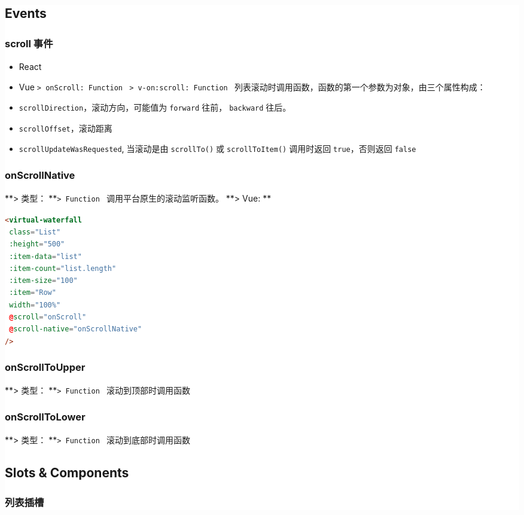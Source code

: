 ## Events[​](virtual-waterfall.html#events)
### scroll 事件[​](virtual-waterfall.html#scroll-事件)

- React
- Vue
`> onScroll: Function
`
`> v-on:scroll: Function
`
列表滚动时调用函数，函数的第一个参数为对象，由三个属性构成：

- `scrollDirection`，滚动方向，可能值为 `forward` 往前， `backward` 往后。
- `scrollOffset`，滚动距离
- `scrollUpdateWasRequested`, 当滚动是由 `scrollTo()` 或 `scrollToItem()` 调用时返回 `true`，否则返回 `false`
### onScrollNative[​](virtual-waterfall.html#onscrollnative)
**> 类型：
**`> Function
`
调用平台原生的滚动监听函数。
**> Vue:
**
```html
<virtual-waterfall
 class="List"
 :height="500"
 :item-data="list"
 :item-count="list.length"
 :item-size="100"
 :item="Row"
 width="100%"
 @scroll="onScroll"
 @scroll-native="onScrollNative"
/>
```

### onScrollToUpper[​](virtual-waterfall.html#onscrolltoupper)
**> 类型：
**`> Function
`
滚动到顶部时调用函数
### onScrollToLower[​](virtual-waterfall.html#onscrolltolower)
**> 类型：
**`> Function
`
滚动到底部时调用函数
## Slots & Components[​](virtual-waterfall.html#slots--components)
### 列表插槽[​](virtual-waterfall.html#列表插槽)
